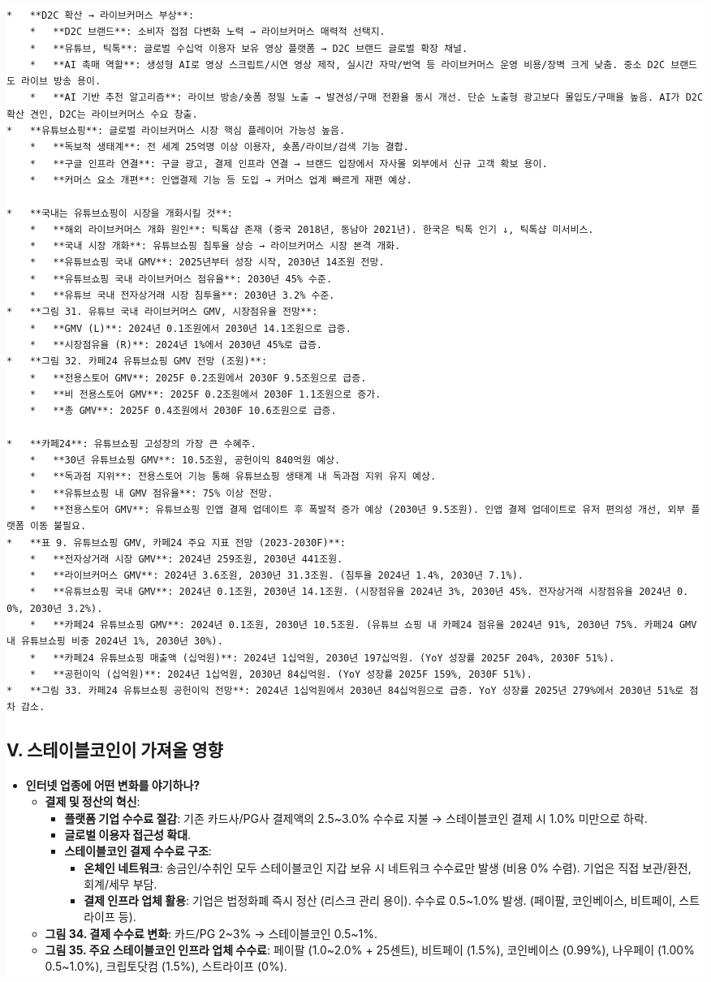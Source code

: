     *   **D2C 확산 → 라이브커머스 부상**:
        *   **D2C 브랜드**: 소비자 접점 다변화 노력 → 라이브커머스 매력적 선택지.
        *   **유튜브, 틱톡**: 글로벌 수십억 이용자 보유 영상 플랫폼 → D2C 브랜드 글로벌 확장 채널.
        *   **AI 촉매 역할**: 생성형 AI로 영상 스크립트/시연 영상 제작, 실시간 자막/번역 등 라이브커머스 운영 비용/장벽 크게 낮춤. 중소 D2C 브랜드도 라이브 방송 용이.
        *   **AI 기반 추천 알고리즘**: 라이브 방송/숏폼 정밀 노출 → 발견성/구매 전환율 동시 개선. 단순 노출형 광고보다 몰입도/구매율 높음. AI가 D2C 확산 견인, D2C는 라이브커머스 수요 창출.
    *   **유튜브쇼핑**: 글로벌 라이브커머스 시장 핵심 플레이어 가능성 높음.
        *   **독보적 생태계**: 전 세계 25억명 이상 이용자, 숏폼/라이브/검색 기능 결합.
        *   **구글 인프라 연결**: 구글 광고, 결제 인프라 연결 → 브랜드 입장에서 자사몰 외부에서 신규 고객 확보 용이.
        *   **커머스 요소 개편**: 인앱결제 기능 등 도입 → 커머스 업계 빠르게 재편 예상.

    *   **국내는 유튜브쇼핑이 시장을 개화시킬 것**:
        *   **해외 라이브커머스 개화 원인**: 틱톡샵 존재 (중국 2018년, 동남아 2021년). 한국은 틱톡 인기 ↓, 틱톡샵 미서비스.
        *   **국내 시장 개화**: 유튜브쇼핑 침투율 상승 → 라이브커머스 시장 본격 개화.
        *   **유튜브쇼핑 국내 GMV**: 2025년부터 성장 시작, 2030년 14조원 전망.
        *   **유튜브쇼핑 국내 라이브커머스 점유율**: 2030년 45% 수준.
        *   **유튜브 국내 전자상거래 시장 침투율**: 2030년 3.2% 수준.
    *   **그림 31. 유튜브 국내 라이브커머스 GMV, 시장점유율 전망**:
        *   **GMV (L)**: 2024년 0.1조원에서 2030년 14.1조원으로 급증.
        *   **시장점유율 (R)**: 2024년 1%에서 2030년 45%로 급증.
    *   **그림 32. 카페24 유튜브쇼핑 GMV 전망 (조원)**:
        *   **전용스토어 GMV**: 2025F 0.2조원에서 2030F 9.5조원으로 급증.
        *   **비 전용스토어 GMV**: 2025F 0.2조원에서 2030F 1.1조원으로 증가.
        *   **총 GMV**: 2025F 0.4조원에서 2030F 10.6조원으로 급증.

    *   **카페24**: 유튜브쇼핑 고성장의 가장 큰 수혜주.
        *   **30년 유튜브쇼핑 GMV**: 10.5조원, 공헌이익 840억원 예상.
        *   **독과점 지위**: 전용스토어 기능 통해 유튜브쇼핑 생태계 내 독과점 지위 유지 예상.
        *   **유튜브쇼핑 내 GMV 점유율**: 75% 이상 전망.
        *   **전용스토어 GMV**: 유튜브쇼핑 인앱 결제 업데이트 후 폭발적 증가 예상 (2030년 9.5조원). 인앱 결제 업데이트로 유저 편의성 개선, 외부 플랫폼 이동 불필요.
    *   **표 9. 유튜브쇼핑 GMV, 카페24 주요 지표 전망 (2023-2030F)**:
        *   **전자상거래 시장 GMV**: 2024년 259조원, 2030년 441조원.
        *   **라이브커머스 GMV**: 2024년 3.6조원, 2030년 31.3조원. (침투율 2024년 1.4%, 2030년 7.1%).
        *   **유튜브쇼핑 국내 GMV**: 2024년 0.1조원, 2030년 14.1조원. (시장점유율 2024년 3%, 2030년 45%. 전자상거래 시장점유율 2024년 0.0%, 2030년 3.2%).
        *   **카페24 유튜브쇼핑 GMV**: 2024년 0.1조원, 2030년 10.5조원. (유튜브 쇼핑 내 카페24 점유율 2024년 91%, 2030년 75%. 카페24 GMV 내 유튜브쇼핑 비중 2024년 1%, 2030년 30%).
        *   **카페24 유튜브쇼핑 매출액 (십억원)**: 2024년 1십억원, 2030년 197십억원. (YoY 성장률 2025F 204%, 2030F 51%).
        *   **공헌이익 (십억원)**: 2024년 1십억원, 2030년 84십억원. (YoY 성장률 2025F 159%, 2030F 51%).
    *   **그림 33. 카페24 유튜브쇼핑 공헌이익 전망**: 2024년 1십억원에서 2030년 84십억원으로 급증. YoY 성장률 2025년 279%에서 2030년 51%로 점차 감소.

## V. 스테이블코인이 가져올 영향

*   **인터넷 업종에 어떤 변화를 야기하나?**
    *   **결제 및 정산의 혁신**:
        *   **플랫폼 기업 수수료 절감**: 기존 카드사/PG사 결제액의 2.5~3.0% 수수료 지불 → 스테이블코인 결제 시 1.0% 미만으로 하락.
        *   **글로벌 이용자 접근성 확대**.
        *   **스테이블코인 결제 수수료 구조**:
            *   **온체인 네트워크**: 송금인/수취인 모두 스테이블코인 지갑 보유 시 네트워크 수수료만 발생 (비용 0% 수렴). 기업은 직접 보관/환전, 회계/세무 부담.
            *   **결제 인프라 업체 활용**: 기업은 법정화폐 즉시 정산 (리스크 관리 용이). 수수료 0.5~1.0% 발생. (페이팔, 코인베이스, 비트페이, 스트라이프 등).
    *   **그림 34. 결제 수수료 변화**: 카드/PG 2~3% → 스테이블코인 0.5~1%.
    *   **그림 35. 주요 스테이블코인 인프라 업체 수수료**: 페이팔 (1.0~2.0% + 25센트), 비트페이 (1.5%), 코인베이스 (0.99%), 나우페이 (1.00% 0.5~1.0%), 크립토닷컴 (1.5%), 스트라이프 (0%).

